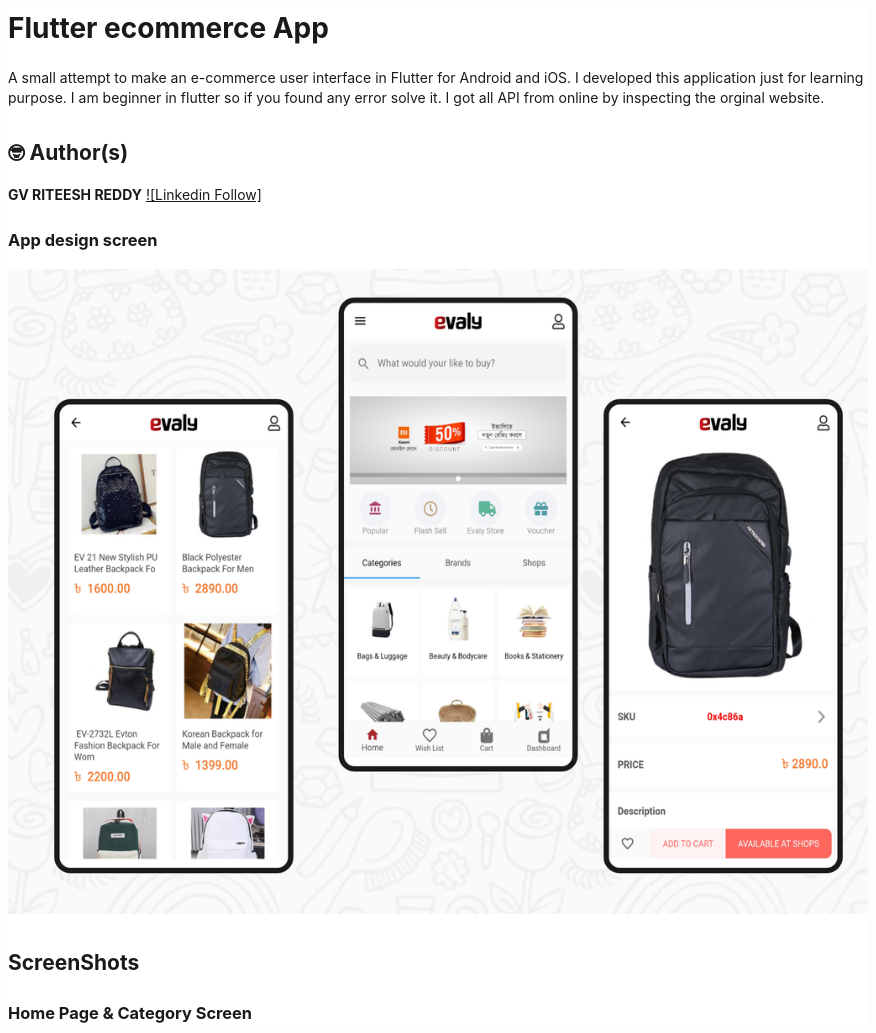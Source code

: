 # Flutter ecommerce App 

A small attempt to make an e-commerce user interface in Flutter for Android and iOS. I developed this application just for learning purpose. I am beginner in flutter so if you found any error solve it. I got all API from online by inspecting the orginal website.
## 🤓 Author(s)
**GV RITEESH REDDY** [![Linkedin Follow]](https://www.linkedin.com/in/riteeshreddy/)


### App design screen
<img src="screens/app_screenshot.png" />

## ScreenShots 
### Home Page & Category Screen